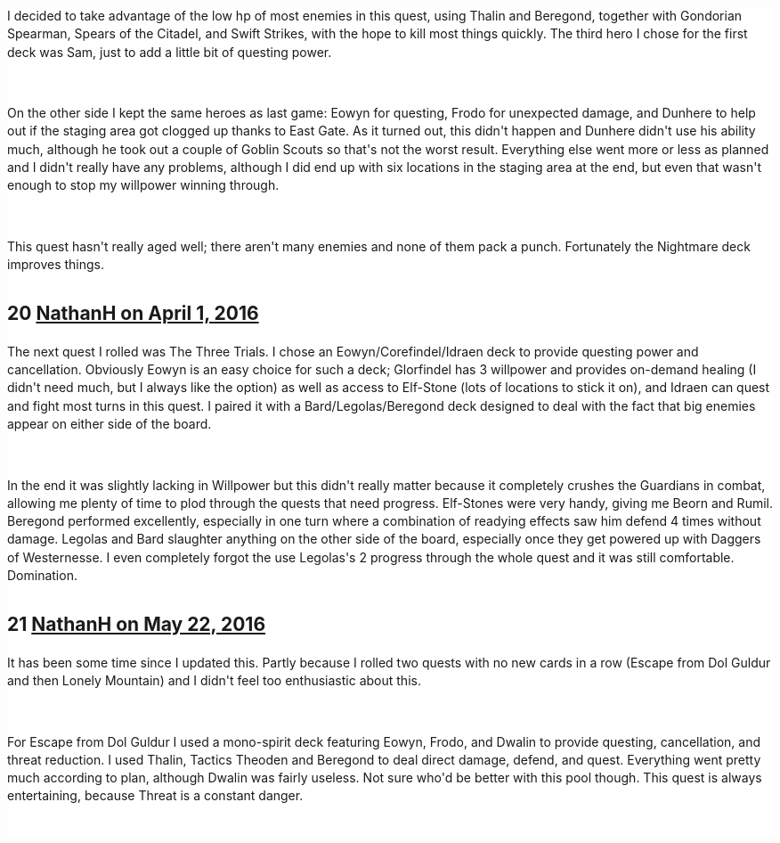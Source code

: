 I decided to take advantage of the low hp of most enemies in this quest, using Thalin and Beregond, together with Gondorian Spearman, Spears of the Citadel, and Swift Strikes, with the hope to kill most things quickly. The third hero I chose for the first deck was Sam, just to add a little bit of questing power.

 

On the other side I kept the same heroes as last game: Eowyn for questing, Frodo for unexpected damage, and Dunhere to help out if the staging area got clogged up thanks to East Gate. As it turned out, this didn't happen and Dunhere didn't use his ability much, although he took out a couple of Goblin Scouts so that's not the worst result. Everything else went more or less as planned and I didn't really have any problems, although I did end up with six locations in the staging area at the end, but even that wasn't enough to stop my willpower winning through.

 

This quest hasn't really aged well; there aren't many enemies and none of them pack a punch. Fortunately the Nightmare deck improves things.

## 20 [NathanH on April 1, 2016](https://community.fantasyflightgames.com/topic/203162-random-progression-series/?do=findComment&comment=2145136)

The next quest I rolled was The Three Trials. I chose an Eowyn/Corefindel/Idraen deck to provide questing power and cancellation. Obviously Eowyn is an easy choice for such a deck; Glorfindel has 3 willpower and provides on-demand healing (I didn't need much, but I always like the option) as well as access to Elf-Stone (lots of locations to stick it on), and Idraen can quest and fight most turns in this quest. I paired it with a Bard/Legolas/Beregond deck designed to deal with the fact that big enemies appear on either side of the board.

 

In the end it was slightly lacking in Willpower but this didn't really matter because it completely crushes the Guardians in combat, allowing me plenty of time to plod through the quests that need progress. Elf-Stones were very handy, giving me Beorn and Rumil. Beregond performed excellently, especially in one turn where a combination of readying effects saw him defend 4 times without damage. Legolas and Bard slaughter anything on the other side of the board, especially once they get powered up with Daggers of Westernesse. I even completely forgot the use Legolas's 2 progress through the whole quest and it was still comfortable. Domination.

## 21 [NathanH on May 22, 2016](https://community.fantasyflightgames.com/topic/203162-random-progression-series/?do=findComment&comment=2229737)

It has been some time since I updated this. Partly because I rolled two quests with no new cards in a row (Escape from Dol Guldur and then Lonely Mountain) and I didn't feel too enthusiastic about this.

 

For Escape from Dol Guldur I used a mono-spirit deck featuring Eowyn, Frodo, and Dwalin to provide questing, cancellation, and threat reduction. I used Thalin, Tactics Theoden and Beregond to deal direct damage, defend, and quest. Everything went pretty much according to plan, although Dwalin was fairly useless. Not sure who'd be better with this pool though. This quest is always entertaining, because Threat is a constant danger.

 